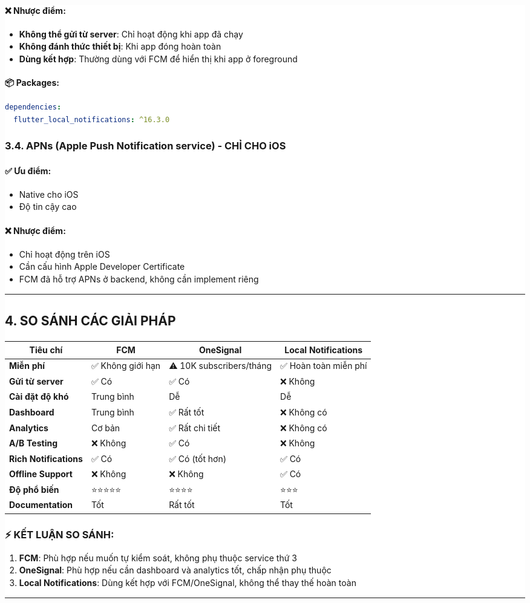 #### ❌ Nhược điểm:
- **Không thể gửi từ server**: Chỉ hoạt động khi app đã chạy
- **Không đánh thức thiết bị**: Khi app đóng hoàn toàn
- **Dùng kết hợp**: Thường dùng với FCM để hiển thị khi app ở foreground

#### 📦 Packages:
```yaml
dependencies:
  flutter_local_notifications: ^16.3.0
```

### 3.4. APNs (Apple Push Notification service) - CHỈ CHO iOS

#### ✅ Ưu điểm:
- Native cho iOS
- Độ tin cậy cao

#### ❌ Nhược điểm:
- Chỉ hoạt động trên iOS
- Cần cấu hình Apple Developer Certificate
- FCM đã hỗ trợ APNs ở backend, không cần implement riêng

---

## 4. SO SÁNH CÁC GIẢI PHÁP

| Tiêu chí | FCM | OneSignal | Local Notifications |
|----------|-----|-----------|-------------------|
| **Miễn phí** | ✅ Không giới hạn | ⚠️ 10K subscribers/tháng | ✅ Hoàn toàn miễn phí |
| **Gửi từ server** | ✅ Có | ✅ Có | ❌ Không |
| **Cài đặt độ khó** | Trung bình | Dễ | Dễ |
| **Dashboard** | Trung bình | ✅ Rất tốt | ❌ Không có |
| **Analytics** | Cơ bản | ✅ Rất chi tiết | ❌ Không có |
| **A/B Testing** | ❌ Không | ✅ Có | ❌ Không |
| **Rich Notifications** | ✅ Có | ✅ Có (tốt hơn) | ✅ Có |
| **Offline Support** | ❌ Không | ❌ Không | ✅ Có |
| **Độ phổ biến** | ⭐⭐⭐⭐⭐ | ⭐⭐⭐⭐ | ⭐⭐⭐ |
| **Documentation** | Tốt | Rất tốt | Tốt |

### ⚡ KẾT LUẬN SO SÁNH:
1. **FCM**: Phù hợp nếu muốn tự kiểm soát, không phụ thuộc service thứ 3
2. **OneSignal**: Phù hợp nếu cần dashboard và analytics tốt, chấp nhận phụ thuộc
3. **Local Notifications**: Dùng kết hợp với FCM/OneSignal, không thể thay thế hoàn toàn

---